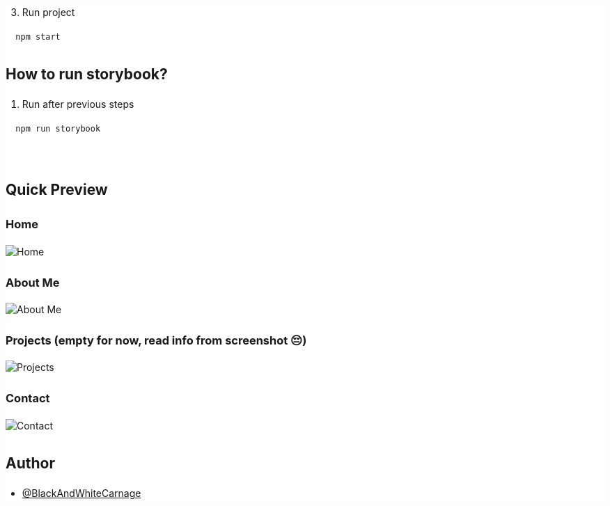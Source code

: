 3. Run project

```bash
  npm start
```

## How to run storybook?

1. Run after previous steps

```bash
  npm run storybook
```

<br />

## Quick Preview

### Home

<img src="https://user-images.githubusercontent.com/71930296/236704669-0c4d86d9-478b-4229-b4df-73940c0eb14b.png" alt="Home" width='100%'/>

### About Me

<img src="https://user-images.githubusercontent.com/71930296/236704677-b266e1a0-0801-437c-beca-c141b354ce95.png" alt="About Me" width='100%'/>

### Projects (empty for now, read info from screenshot 😔)

<img src="https://user-images.githubusercontent.com/71930296/236704690-8c786ec6-5a6c-4aa6-949e-69ecbe6cc8de.jpg" alt="Projects" width='100%'/>

### Contact

<img src="https://user-images.githubusercontent.com/71930296/236704699-3ef1bddf-fa22-480c-841f-b7a4aa87de92.png" alt="Contact" width='100%'/>

<br />

## Author

- [@BlackAndWhiteCarnage](https://github.com/BlackAndWhiteCarnage)

